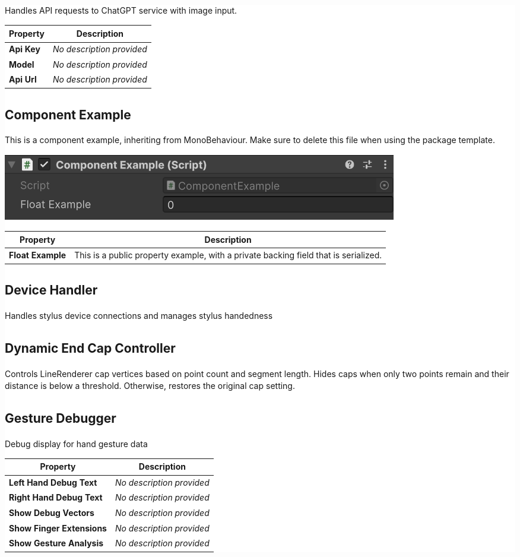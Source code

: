 Handles API requests to ChatGPT service with image input.

| Property | Description |
|----------|-------------|
| **Api Key** | *No description provided* |
| **Model** | *No description provided* |
| **Api Url** | *No description provided* |

## Component Example

This is a component example, inheriting from MonoBehaviour. Make sure to delete this file when using the package template.

![Component Example](../images/components/ComponentExample.png)

| Property | Description |
|----------|-------------|
| **Float Example** | This is a public property example, with a private backing field that is serialized. |

## Device Handler

Handles stylus device connections and manages stylus handedness

## Dynamic End Cap Controller

Controls LineRenderer cap vertices based on point count and segment length. Hides caps when only two points remain and their distance is below a threshold. Otherwise, restores the original cap setting.

## Gesture Debugger

Debug display for hand gesture data

| Property | Description |
|----------|-------------|
| **Left Hand Debug Text** | *No description provided* |
| **Right Hand Debug Text** | *No description provided* |
| **Show Debug Vectors** | *No description provided* |
| **Show Finger Extensions** | *No description provided* |
| **Show Gesture Analysis** | *No description provided* |
